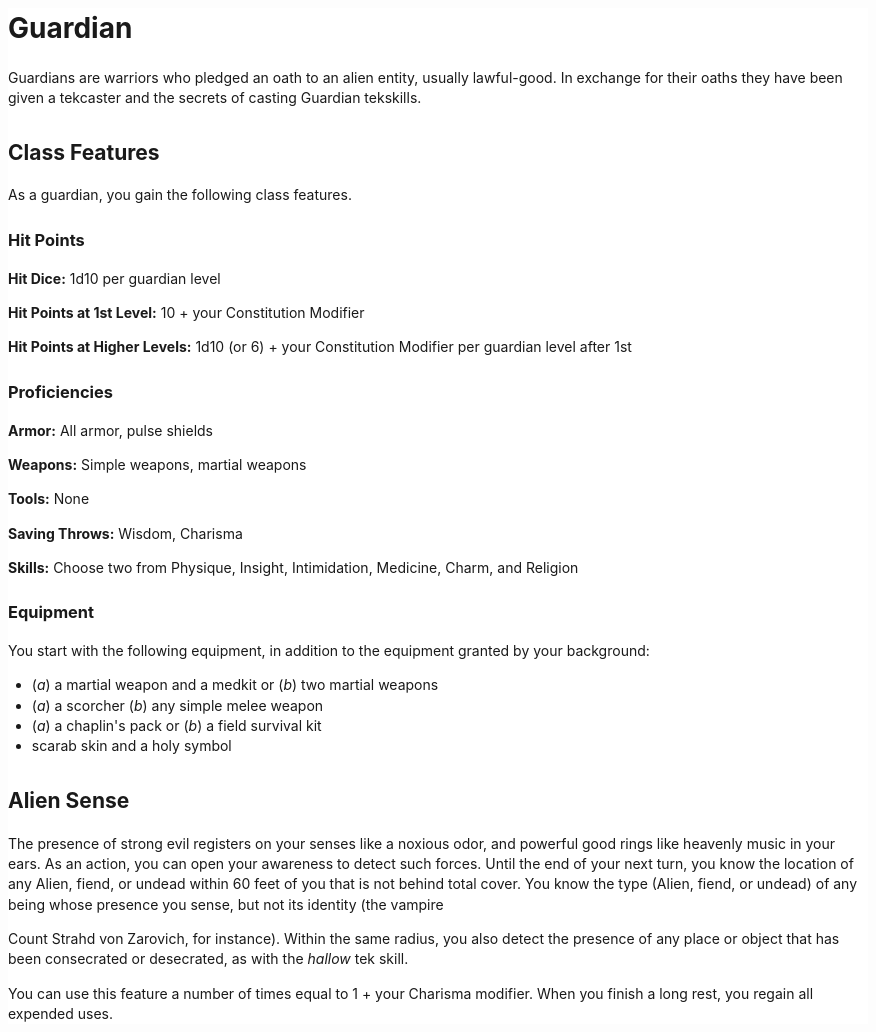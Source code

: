 # Guardian

Guardians are warriors who pledged an oath to an alien entity, usually lawful-good. In exchange for their oaths they have been given a tekcaster and the secrets of casting Guardian tekskills.

## Class Features

As a guardian, you gain the following class features.

### Hit Points

**Hit Dice:** 1d10 per guardian level

**Hit Points at 1st Level:** 10 + your Constitution Modifier

**Hit Points at Higher Levels:** 1d10 (or 6) + your Constitution Modifier per guardian level after 1st

### Proficiencies

**Armor:** All armor, pulse shields

**Weapons:** Simple weapons, martial weapons

**Tools:** None

**Saving Throws:** Wisdom, Charisma

**Skills:** Choose two from Physique, Insight, Intimidation, Medicine, Charm, and Religion

### Equipment

You start with the following equipment, in addition to the equipment granted by your background:
* (*a*) a martial weapon and a medkit or (*b*) two martial weapons
* (*a*) a scorcher (*b*) any simple melee weapon
* (*a*) a chaplin's pack or (*b*) a field survival kit
* scarab skin and a holy symbol

## Alien Sense

The presence of strong evil registers on your senses like a noxious odor, and powerful good rings like heavenly music in your ears. As an action, you can open your awareness to detect such forces. Until the end of your next turn, you know the location of any Alien, fiend, or undead within 60 feet of you that is not behind total cover. You know the type (Alien, fiend, or undead) of any being whose presence you sense, but not its identity (the vampire

Count Strahd von Zarovich, for instance). Within the same radius, you also detect the presence of any place or object that has been consecrated or desecrated, as with the *hallow* tek skill.

You can use this feature a number of times equal to 1 + your Charisma modifier. When you finish a long rest, you regain all expended uses.

```
```
